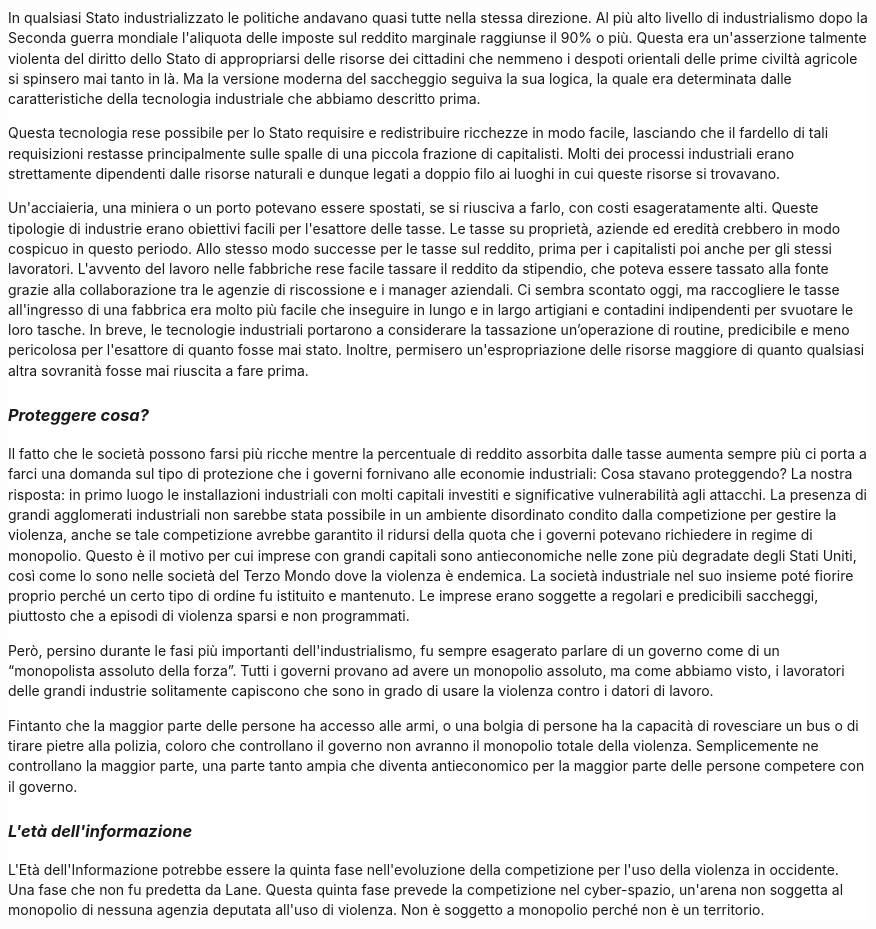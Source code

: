 In qualsiasi Stato industrializzato le politiche andavano quasi tutte nella stessa direzione. Al più alto livello di industrialismo dopo la Seconda guerra mondiale l'aliquota delle imposte sul reddito marginale raggiunse il 90% o più. Questa era un'asserzione talmente violenta del diritto dello Stato di appropriarsi delle risorse dei cittadini che nemmeno i despoti orientali delle prime civiltà agricole si spinsero mai tanto in là. Ma la versione moderna del saccheggio seguiva la sua logica, la quale era determinata dalle caratteristiche della tecnologia industriale che abbiamo descritto prima.

Questa tecnologia rese possibile per lo Stato requisire e redistribuire ricchezze in modo facile, lasciando che il fardello di tali requisizioni restasse principalmente sulle spalle di una piccola frazione di capitalisti. Molti dei processi industriali erano strettamente dipendenti dalle risorse naturali e dunque legati a doppio filo ai luoghi in cui queste risorse si trovavano.

Un'acciaieria, una miniera o un porto potevano essere spostati, se si riusciva a farlo, con costi esageratamente alti. Queste tipologie di industrie erano obiettivi facili per l'esattore delle tasse. Le tasse su proprietà, aziende ed eredità crebbero in modo cospicuo in questo periodo. Allo stesso modo successe per le tasse sul reddito, prima per i capitalisti poi anche per gli stessi lavoratori. L'avvento del lavoro nelle fabbriche rese facile tassare il reddito da stipendio, che poteva essere tassato alla fonte grazie alla collaborazione tra le agenzie di riscossione e i manager aziendali. Ci sembra scontato oggi, ma raccogliere le tasse all'ingresso di una fabbrica era molto più facile che inseguire in lungo e in largo artigiani e contadini indipendenti per svuotare le loro tasche. In breve, le tecnologie industriali portarono a considerare la tassazione un’operazione di routine, predicibile e meno pericolosa per l'esattore di quanto fosse mai stato. Inoltre, permisero un'espropriazione delle risorse maggiore di quanto qualsiasi altra sovranità fosse mai riuscita a fare prima.

### _Proteggere cosa?_

Il fatto che le società possono farsi più ricche mentre la percentuale di reddito assorbita dalle tasse aumenta sempre più ci porta a farci una domanda sul tipo di protezione che i governi fornivano alle economie industriali: Cosa stavano proteggendo? La nostra risposta: in primo luogo le installazioni industriali con molti capitali investiti e significative vulnerabilità agli attacchi. La presenza di grandi agglomerati industriali non sarebbe stata possibile in un ambiente disordinato condito dalla competizione per gestire la violenza, anche se tale competizione avrebbe garantito il ridursi della quota che i governi potevano richiedere in regime di monopolio. Questo è il motivo per cui imprese con grandi capitali sono antieconomiche nelle zone più degradate degli Stati Uniti, così come lo sono nelle società del Terzo Mondo dove la violenza è endemica. La società industriale nel suo insieme poté fiorire proprio perché un certo tipo di ordine fu istituito e mantenuto. Le imprese erano soggette a regolari e predicibili saccheggi, piuttosto che a episodi di violenza sparsi e non programmati.

Però, persino durante le fasi più importanti dell'industrialismo, fu sempre esagerato parlare di un governo come di un “monopolista assoluto della forza”. Tutti i governi provano ad avere un monopolio assoluto, ma come abbiamo visto, i lavoratori delle grandi industrie solitamente capiscono che sono in grado di usare la violenza contro i datori di lavoro.

Fintanto che la maggior parte delle persone ha accesso alle armi, o una bolgia di persone ha la capacità di rovesciare un bus o di tirare pietre alla polizia, coloro che controllano il governo non avranno il monopolio totale della violenza. Semplicemente ne controllano la maggior parte, una parte tanto ampia che diventa antieconomico per la maggior parte delle persone competere con il governo.

### _L'età dell'informazione_

L'Età dell'Informazione potrebbe essere la quinta fase nell'evoluzione della competizione per l'uso della violenza in occidente. Una fase che non fu predetta da Lane. Questa quinta fase prevede la competizione nel cyber-spazio, un'arena non soggetta al monopolio di nessuna agenzia deputata all'uso di violenza. Non è soggetto a monopolio perché non è un territorio.
